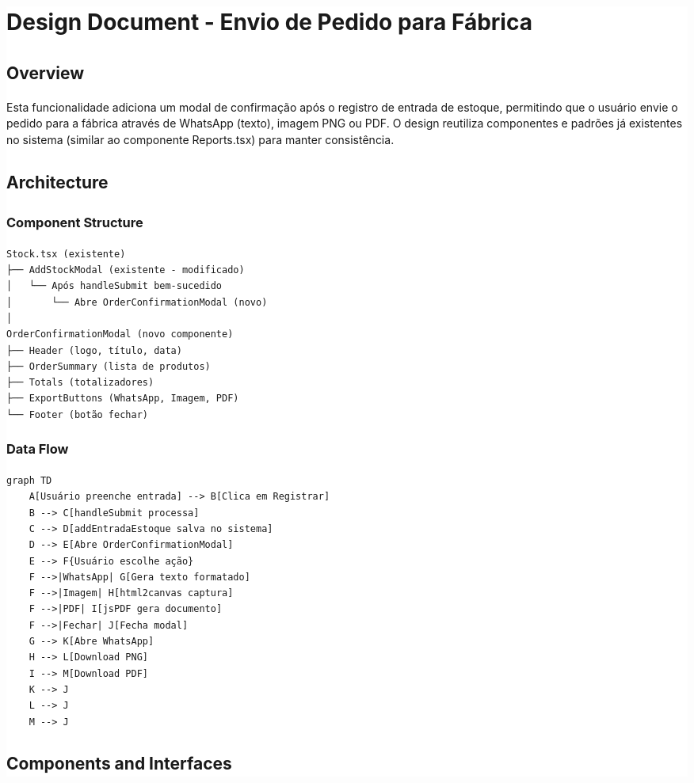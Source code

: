 # Design Document - Envio de Pedido para Fábrica

## Overview

Esta funcionalidade adiciona um modal de confirmação após o registro de entrada de estoque, permitindo que o usuário envie o pedido para a fábrica através de WhatsApp (texto), imagem PNG ou PDF. O design reutiliza componentes e padrões já existentes no sistema (similar ao componente Reports.tsx) para manter consistência.

## Architecture

### Component Structure

```
Stock.tsx (existente)
├── AddStockModal (existente - modificado)
│   └── Após handleSubmit bem-sucedido
│       └── Abre OrderConfirmationModal (novo)
│
OrderConfirmationModal (novo componente)
├── Header (logo, título, data)
├── OrderSummary (lista de produtos)
├── Totals (totalizadores)
├── ExportButtons (WhatsApp, Imagem, PDF)
└── Footer (botão fechar)
```

### Data Flow

```mermaid
graph TD
    A[Usuário preenche entrada] --> B[Clica em Registrar]
    B --> C[handleSubmit processa]
    C --> D[addEntradaEstoque salva no sistema]
    D --> E[Abre OrderConfirmationModal]
    E --> F{Usuário escolhe ação}
    F -->|WhatsApp| G[Gera texto formatado]
    F -->|Imagem| H[html2canvas captura]
    F -->|PDF| I[jsPDF gera documento]
    F -->|Fechar| J[Fecha modal]
    G --> K[Abre WhatsApp]
    H --> L[Download PNG]
    I --> M[Download PDF]
    K --> J
    L --> J
    M --> J
```

## Components and Interfaces
